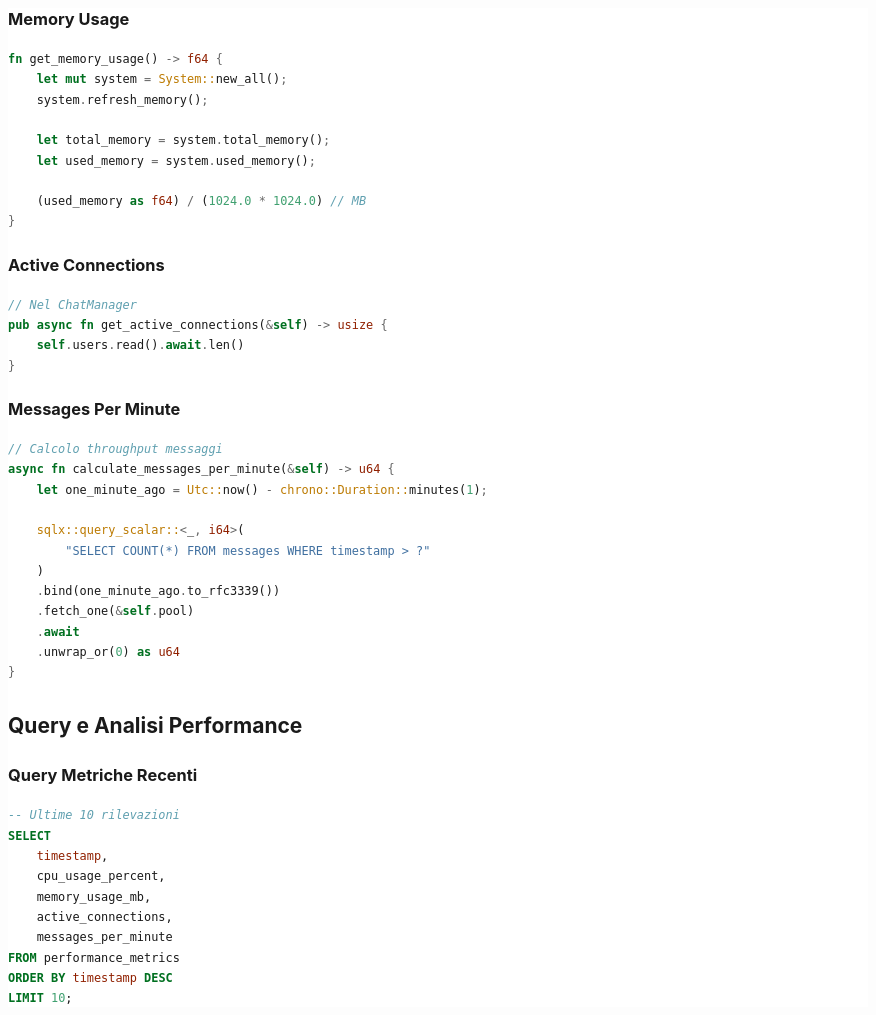 ### **Memory Usage**

```rust
fn get_memory_usage() -> f64 {
    let mut system = System::new_all();
    system.refresh_memory();
    
    let total_memory = system.total_memory();
    let used_memory = system.used_memory();
    
    (used_memory as f64) / (1024.0 * 1024.0) // MB
}
```

### **Active Connections**

```rust
// Nel ChatManager
pub async fn get_active_connections(&self) -> usize {
    self.users.read().await.len()
}
```

### **Messages Per Minute**

```rust
// Calcolo throughput messaggi
async fn calculate_messages_per_minute(&self) -> u64 {
    let one_minute_ago = Utc::now() - chrono::Duration::minutes(1);
    
    sqlx::query_scalar::<_, i64>(
        "SELECT COUNT(*) FROM messages WHERE timestamp > ?"
    )
    .bind(one_minute_ago.to_rfc3339())
    .fetch_one(&self.pool)
    .await
    .unwrap_or(0) as u64
}
```

## Query e Analisi Performance

### **Query Metriche Recenti**

```sql
-- Ultime 10 rilevazioni
SELECT 
    timestamp,
    cpu_usage_percent,
    memory_usage_mb,
    active_connections,
    messages_per_minute
FROM performance_metrics 
ORDER BY timestamp DESC 
LIMIT 10;
```
